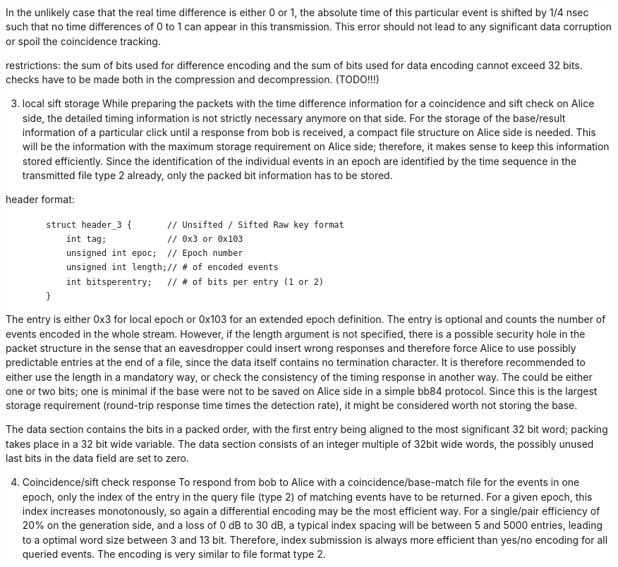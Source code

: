 In the unlikely case that the real time difference is either 0 or 1, the
absolute time of this particular event is shifted by 1/4 nsec such that no
time differences of 0 to 1 can appear in this transmission. This error should
not lead to any significant data corruption or spoil the coincidence tracking.

restrictions: the sum of bits used for difference encoding and the sum of bits
used for data encoding cannot exceed 32 bits. checks have to be made both in
the compression and decompression. (TODO!!!)


3. local sift storage
While preparing the packets with the time difference information for a
coincidence and sift check on Alice side, the detailed timing information is
not strictly necessary anymore on that side. For the storage of the
base/result information of a particular click until a response from bob is
received, a compact file structure on Alice side is needed. This will be the
information with the maximum storage requirement on Alice side; therefore, it
makes sense to keep this information stored efficiently. Since the
identification of the individual events in an epoch are identified by the time
sequence in the transmitted file type 2 already, only the packed bit
information has to be stored.

header format:
```
        struct header_3 {		// Unsifted / Sifted Raw key format
			int tag;			// 0x3 or 0x103
			unsigned int epoc;	// Epoch number
			unsigned int length;// # of encoded events
			int bitsperentry; 	// # of bits per entry (1 or 2)
		}
```

The <tag> entry is  either 0x3 for local epoch or 0x103 for an extended epoch
definition. The <length> entry is optional and counts the number of events
encoded in the whole stream. However, if the length argument is not specified,
there is a possible security hole in the packet structure in the sense that an
eavesdropper could insert wrong responses and therefore force Alice to use
possibly predictable entries at the end of a file, since the data itself
contains no termination character. It is therefore recommended to either use
the length in a mandatory way, or check the consistency of the timing
response in another way. The <bitsperentry>  could be either one or two bits;
one is minimal if the base were not to be saved on Alice side in a simple bb84
protocol. Since this is the largest storage requirement (round-trip response
time times the detection rate), it might be considered worth not storing the
base.

The data section contains the bits in a packed order, with the first entry
being aligned to the most significant 32 bit word; packing takes place in a 32
bit wide variable. The data section consists of an integer multiple of 32bit
wide words, the possibly unused last bits in the data field are set to zero.

4. Coincidence/sift check response
To respond from bob to Alice with a coincidence/base-match file for the events
in one epoch, only the index of the entry in the query file (type 2) of
matching events have to be returned. For a given epoch, this index increases
monotonously, so again a differential encoding may be the most efficient
way. For a single/pair efficiency of 20% on the generation side, and a loss of
0 dB to 30 dB, a typical index spacing will be between 5 and 5000 entries,
leading to a optimal word size between 3 and 13 bit. Therefore, index
submission is always more efficient than yes/no encoding for all queried
events. The encoding is very similar to file format type 2.
